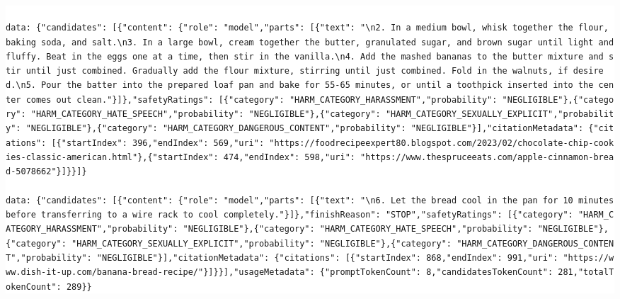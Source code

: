 ```

data: {"candidates": [{"content": {"role": "model","parts": [{"text": "\n2. In a medium bowl, whisk together the flour, baking soda, and salt.\n3. In a large bowl, cream together the butter, granulated sugar, and brown sugar until light and fluffy. Beat in the eggs one at a time, then stir in the vanilla.\n4. Add the mashed bananas to the butter mixture and stir until just combined. Gradually add the flour mixture, stirring until just combined. Fold in the walnuts, if desired.\n5. Pour the batter into the prepared loaf pan and bake for 55-65 minutes, or until a toothpick inserted into the center comes out clean."}]},"safetyRatings": [{"category": "HARM_CATEGORY_HARASSMENT","probability": "NEGLIGIBLE"},{"category": "HARM_CATEGORY_HATE_SPEECH","probability": "NEGLIGIBLE"},{"category": "HARM_CATEGORY_SEXUALLY_EXPLICIT","probability": "NEGLIGIBLE"},{"category": "HARM_CATEGORY_DANGEROUS_CONTENT","probability": "NEGLIGIBLE"}],"citationMetadata": {"citations": [{"startIndex": 396,"endIndex": 569,"uri": "https://foodrecipeexpert80.blogspot.com/2023/02/chocolate-chip-cookies-classic-american.html"},{"startIndex": 474,"endIndex": 598,"uri": "https://www.thespruceeats.com/apple-cinnamon-bread-5078662"}]}}]}

data: {"candidates": [{"content": {"role": "model","parts": [{"text": "\n6. Let the bread cool in the pan for 10 minutes before transferring to a wire rack to cool completely."}]},"finishReason": "STOP","safetyRatings": [{"category": "HARM_CATEGORY_HARASSMENT","probability": "NEGLIGIBLE"},{"category": "HARM_CATEGORY_HATE_SPEECH","probability": "NEGLIGIBLE"},{"category": "HARM_CATEGORY_SEXUALLY_EXPLICIT","probability": "NEGLIGIBLE"},{"category": "HARM_CATEGORY_DANGEROUS_CONTENT","probability": "NEGLIGIBLE"}],"citationMetadata": {"citations": [{"startIndex": 868,"endIndex": 991,"uri": "https://www.dish-it-up.com/banana-bread-recipe/"}]}}],"usageMetadata": {"promptTokenCount": 8,"candidatesTokenCount": 281,"totalTokenCount": 289}}
```

